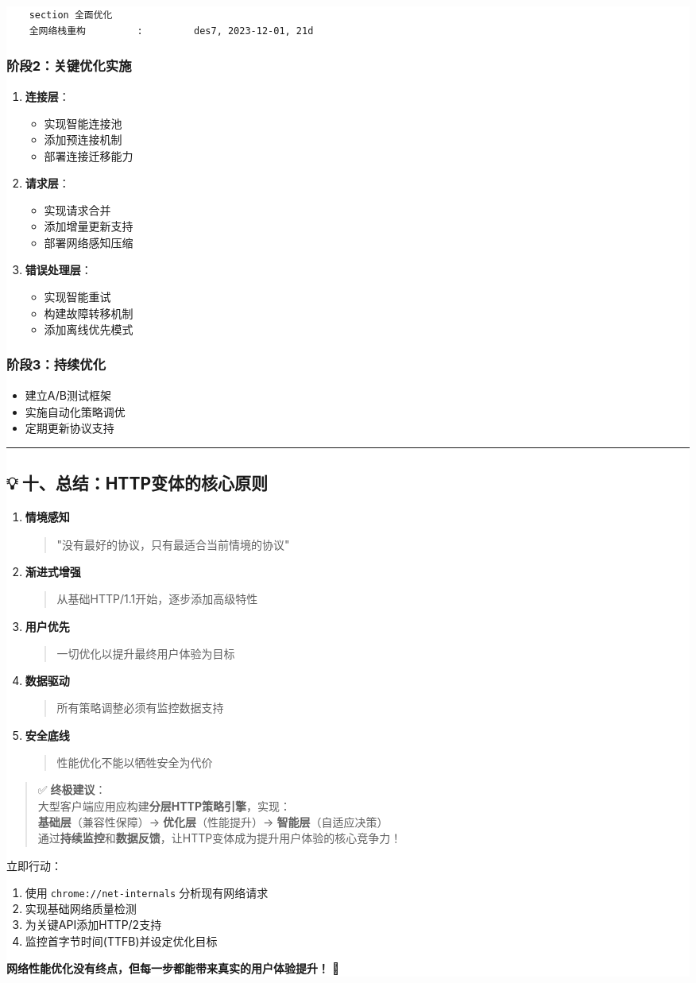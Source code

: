 ```mermaid
    section 全面优化
    全网络栈重构         :         des7, 2023-12-01, 21d
```

### 阶段2：关键优化实施
1. **连接层**：
   - 实现智能连接池
   - 添加预连接机制
   - 部署连接迁移能力

2. **请求层**：
   - 实现请求合并
   - 添加增量更新支持
   - 部署网络感知压缩

3. **错误处理层**：
   - 实现智能重试
   - 构建故障转移机制
   - 添加离线优先模式

### 阶段3：持续优化
- 建立A/B测试框架
- 实施自动化策略调优
- 定期更新协议支持

---

## 💡 十、总结：HTTP变体的核心原则

1. **情境感知**  
   > "没有最好的协议，只有最适合当前情境的协议"

2. **渐进式增强**  
   > 从基础HTTP/1.1开始，逐步添加高级特性

3. **用户优先**  
   > 一切优化以提升最终用户体验为目标

4. **数据驱动**  
   > 所有策略调整必须有监控数据支持

5. **安全底线**  
   > 性能优化不能以牺牲安全为代价

> ✅ **终极建议**：  
> 大型客户端应用应构建**分层HTTP策略引擎**，实现：  
> **基础层**（兼容性保障）→ **优化层**（性能提升）→ **智能层**（自适应决策）  
> 通过**持续监控**和**数据反馈**，让HTTP变体成为提升用户体验的核心竞争力！

立即行动：  
1. 使用 `chrome://net-internals` 分析现有网络请求  
2. 实现基础网络质量检测  
3. 为关键API添加HTTP/2支持  
4. 监控首字节时间(TTFB)并设定优化目标  

**网络性能优化没有终点，但每一步都能带来真实的用户体验提升！** 🚀